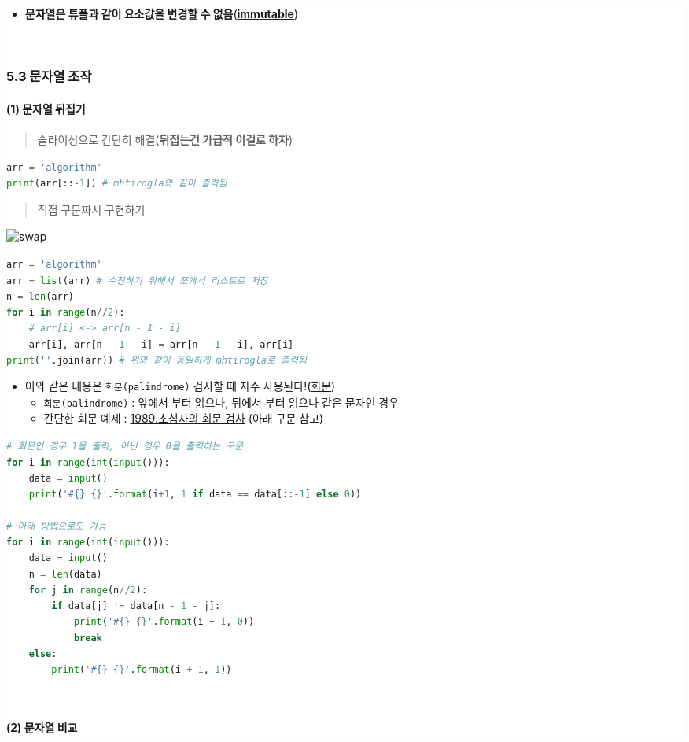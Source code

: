 - **문자열은 튜플과 같이 요소값을 변경할 수 없음**(**<u>immutable</u>**)

<br>

### 5.3 문자열 조작

#### (1) 문자열 뒤집기

> 슬라이싱으로 간단히 해결(**뒤집는건 가급적 이걸로 하자**)

```python
arr = 'algorithm'
print(arr[::-1]) # mhtirogla와 같이 출력됨
```

> 직접 구문짜서 구현하기

![swap](https://user-images.githubusercontent.com/52685250/62845889-da36f900-bd06-11e9-879c-c207ffe06d98.JPG)

```python
arr = 'algorithm'
arr = list(arr) # 수정하기 위해서 쪼개서 리스트로 저장
n = len(arr)
for i in range(n//2):
    # arr[i] <-> arr[n - 1 - i]
    arr[i], arr[n - 1 - i] = arr[n - 1 - i], arr[i]
print(''.join(arr)) # 위와 같이 동일하게 mhtirogla로 출력됨
```

- 이와 같은 내용은 `회문(palindrome)` 검사할 때 자주 사용된다!(<a href="https://m.blog.naver.com/PostView.nhn?blogId=itperson&logNo=220900000740&proxyReferer=https%3A%2F%2Fwww.google.com%2F">회문</a>)
  - `회문(palindrome)` : 앞에서 부터 읽으나, 뒤에서 부터 읽으나 같은 문자인 경우
  - 간단한 회문 예제 : <a href="https://swexpertacademy.com/main/code/problem/problemDetail.do?contestProbId=AV5PyTLqAf4DFAUq&categoryId=AV5PyTLqAf4DFAUq&categoryType=CODE&&&">1989.초심자의 회문 검사</a> (아래 구문 참고)

```python
# 회문인 경우 1을 출력, 아닌 경우 0을 출력하는 구문
for i in range(int(input())):
    data = input()
    print('#{} {}'.format(i+1, 1 if data == data[::-1] else 0))
   
# 아래 방법으로도 가능
for i in range(int(input())):   
    data = input()
    n = len(data)
    for j in range(n//2):
        if data[j] != data[n - 1 - j]:
            print('#{} {}'.format(i + 1, 0))
            break
    else:
        print('#{} {}'.format(i + 1, 1))
```

<br>

#### (2) 문자열 비교
